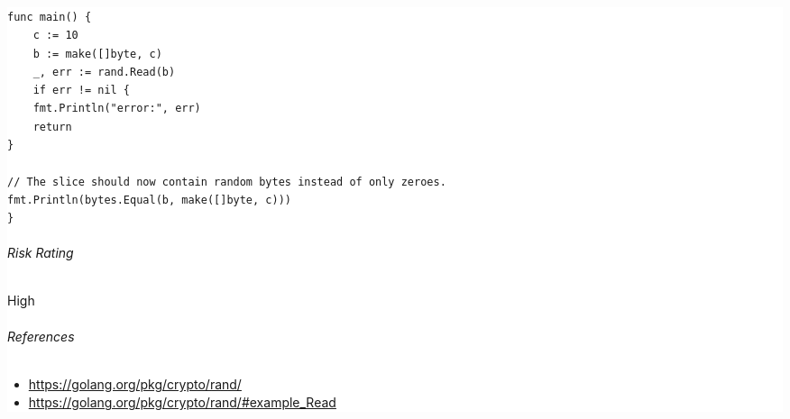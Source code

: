     func main() {
        c := 10
        b := make([]byte, c)
        _, err := rand.Read(b)
        if err != nil {
        fmt.Println("error:", err)
        return
    }

    // The slice should now contain random bytes instead of only zeroes.
    fmt.Println(bytes.Equal(b, make([]byte, c)))
    }

 
###### Risk Rating

High
###### References

- https://golang.org/pkg/crypto/rand/
- https://golang.org/pkg/crypto/rand/#example_Read